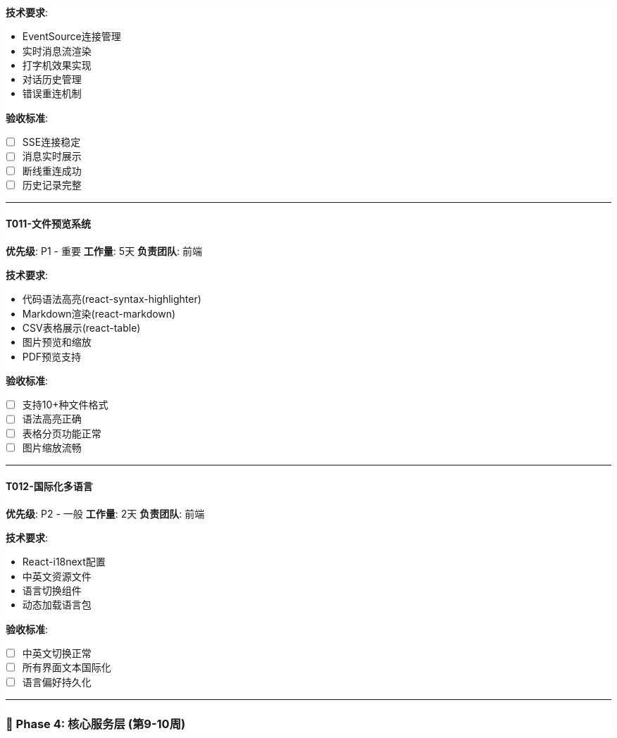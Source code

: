 **技术要求**:
- EventSource连接管理
- 实时消息流渲染
- 打字机效果实现
- 对话历史管理
- 错误重连机制

**验收标准**:
- [ ] SSE连接稳定
- [ ] 消息实时展示
- [ ] 断线重连成功
- [ ] 历史记录完整

---

#### T011-文件预览系统
**优先级**: P1 - 重要
**工作量**: 5天
**负责团队**: 前端

**技术要求**:
- 代码语法高亮(react-syntax-highlighter)
- Markdown渲染(react-markdown)
- CSV表格展示(react-table)
- 图片预览和缩放
- PDF预览支持

**验收标准**:
- [ ] 支持10+种文件格式
- [ ] 语法高亮正确
- [ ] 表格分页功能正常
- [ ] 图片缩放流畅

---

#### T012-国际化多语言
**优先级**: P2 - 一般
**工作量**: 2天
**负责团队**: 前端

**技术要求**:
- React-i18next配置
- 中英文资源文件
- 语言切换组件
- 动态加载语言包

**验收标准**:
- [ ] 中英文切换正常
- [ ] 所有界面文本国际化
- [ ] 语言偏好持久化

---

### 🔧 Phase 4: 核心服务层 (第9-10周)

